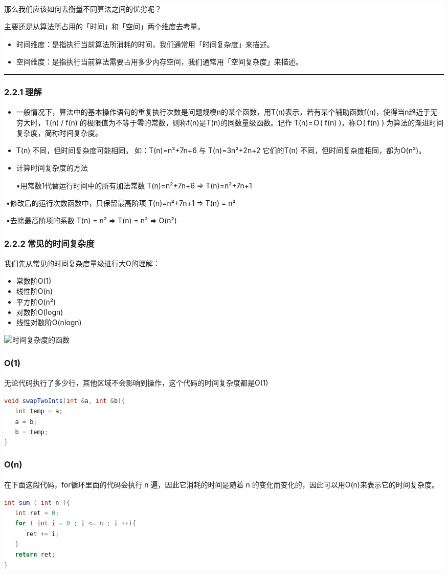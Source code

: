 那么我们应该如何去衡量不同算法之间的优劣呢？

主要还是从算法所占用的「时间」和「空间」两个维度去考量。

- 时间维度：是指执行当前算法所消耗的时间，我们通常用「时间复杂度」来描述。

- 空间维度：是指执行当前算法需要占用多少内存空间，我们通常用「空间复杂度」来描述。

  

---------
### 2.2.1 理解
- 一般情况下，算法中的基本操作语句的重复执行次数是问题规模n的某个函数，用T(n)表示，若有某个辅助函数f(n)，使得当n趋近于无穷大时，T(n) / f(n) 的极限值为不等于零的常数，则称f(n)是T(n)的同数量级函数。记作 T(n)=Ｏ( f(n) )，称Ｏ( f(n) ) 为算法的渐进时间复杂度，简称时间复杂度。

- T(n) 不同，但时间复杂度可能相同。 如：T(n)=n²+7n+6 与 T(n)=3n²+2n+2 它们的T(n) 不同，但时间复杂度相同，都为O(n²)。

- 计算时间复杂度的方法

  •用常数1代替运行时间中的所有加法常数 T(n)=n²+7n+6  => T(n)=n²+7n+1

​        •修改后的运行次数函数中，只保留最高阶项 T(n)=n²+7n+1 => T(n) = n²

​        •去除最高阶项的系数 T(n) = n² => T(n) = n² => O(n²)

### 2.2.2 常见的时间复杂度

我们先从常见的时间复杂度量级进行大O的理解：

- 常数阶O(1)
- 线性阶O(n)
- 平方阶O(n²)
- 对数阶O(logn)
- 线性对数阶O(nlogn)


![时间复杂度的函数](https://fenrana.oss-cn-beijing.aliyuncs.com/时间复杂度.jpeg)

### O(1)

无论代码执行了多少行，其他区域不会影响到操作，这个代码的时间复杂度都是O(1)

```java
void swapTwoInts(int &a, int &b){
   int temp = a;
   a = b;
   b = temp;
}
```

### O(n)

在下面这段代码，for循环里面的代码会执行 n 遍，因此它消耗的时间是随着 n 的变化而变化的，因此可以用O(n)来表示它的时间复杂度。

```java
int sum ( int n ){
   int ret = 0;
   for ( int i = 0 ; i <= n ; i ++){
      ret += i;
   }
   return ret;
}
```
